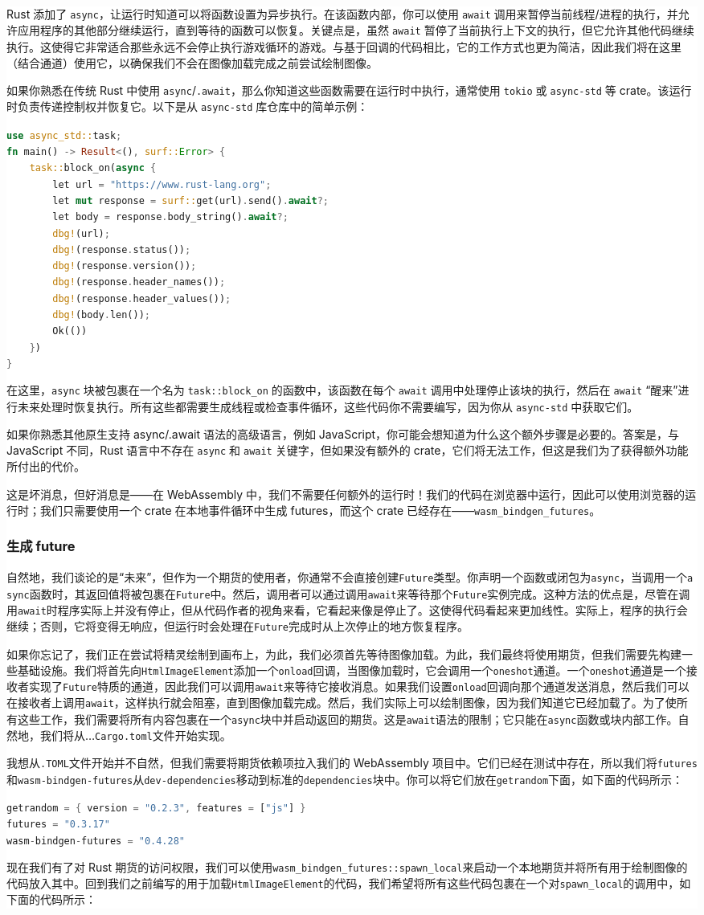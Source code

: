 Rust 添加了 `async`，让运行时知道可以将函数设置为异步执行。在该函数内部，你可以使用 `await` 调用来暂停当前线程/进程的执行，并允许应用程序的其他部分继续运行，直到等待的函数可以恢复。关键点是，虽然 `await` 暂停了当前执行上下文的执行，但它允许其他代码继续执行。这使得它非常适合那些永远不会停止执行游戏循环的游戏。与基于回调的代码相比，它的工作方式也更为简洁，因此我们将在这里（结合通道）使用它，以确保我们不会在图像加载完成之前尝试绘制图像。

如果你熟悉在传统 Rust 中使用 `async`/`.await`，那么你知道这些函数需要在运行时中执行，通常使用 `tokio` 或 `async-std` 等 crate。该运行时负责传递控制权并恢复它。以下是从 `async-std` 库仓库中的简单示例：

```rs
use async_std::task;
fn main() -> Result<(), surf::Error> {
    task::block_on(async {
        let url = "https://www.rust-lang.org";
        let mut response = surf::get(url).send().await?;
        let body = response.body_string().await?;
        dbg!(url);
        dbg!(response.status());
        dbg!(response.version());
        dbg!(response.header_names());
        dbg!(response.header_values());
        dbg!(body.len());
        Ok(())
    })
}
```

在这里，`async` 块被包裹在一个名为 `task::block_on` 的函数中，该函数在每个 `await` 调用中处理停止该块的执行，然后在 `await` “醒来”进行未来处理时恢复执行。所有这些都需要生成线程或检查事件循环，这些代码你不需要编写，因为你从 `async-std` 中获取它们。

如果你熟悉其他原生支持 async/.await 语法的高级语言，例如 JavaScript，你可能会想知道为什么这个额外步骤是必要的。答案是，与 JavaScript 不同，Rust 语言中不存在 `async` 和 `await` 关键字，但如果没有额外的 crate，它们将无法工作，但这是我们为了获得额外功能所付出的代价。

这是坏消息，但好消息是——在 WebAssembly 中，我们不需要任何额外的运行时！我们的代码在浏览器中运行，因此可以使用浏览器的运行时；我们只需要使用一个 crate 在本地事件循环中生成 futures，而这个 crate 已经存在——`wasm_bindgen_futures`。

### 生成 future

自然地，我们谈论的是“未来”，但作为一个期货的使用者，你通常不会直接创建`Future`类型。你声明一个函数或闭包为`async`，当调用一个`async`函数时，其返回值将被包裹在`Future`中。然后，调用者可以通过调用`await`来等待那个`Future`实例完成。这种方法的优点是，尽管在调用`await`时程序实际上并没有停止，但从代码作者的视角来看，它看起来像是停止了。这使得代码看起来更加线性。实际上，程序的执行会继续；否则，它将变得无响应，但运行时会处理在`Future`完成时从上次停止的地方恢复程序。

如果你忘记了，我们正在尝试将精灵绘制到画布上，为此，我们必须首先等待图像加载。为此，我们最终将使用期货，但我们需要先构建一些基础设施。我们将首先向`HtmlImageElement`添加一个`onload`回调，当图像加载时，它会调用一个`oneshot`通道。一个`oneshot`通道是一个接收者实现了`Future`特质的通道，因此我们可以调用`await`来等待它接收消息。如果我们设置`onload`回调向那个通道发送消息，然后我们可以在接收者上调用`await`，这样执行就会阻塞，直到图像加载完成。然后，我们实际上可以绘制图像，因为我们知道它已经加载了。为了使所有这些工作，我们需要将所有内容包裹在一个`async`块中并启动返回的期货。这是`await`语法的限制；它只能在`async`函数或块内部工作。自然地，我们将从…`Cargo.toml`文件开始实现。

我想从`.TOML`文件开始并不自然，但我们需要将期货依赖项拉入我们的 WebAssembly 项目中。它们已经在测试中存在，所以我们将`futures`和`wasm-bindgen-futures`从`dev-dependencies`移动到标准的`dependencies`块中。你可以将它们放在`getrandom`下面，如下面的代码所示：

```rs
getrandom = { version = "0.2.3", features = ["js"] }
futures = "0.3.17"
wasm-bindgen-futures = "0.4.28"
```

现在我们有了对 Rust 期货的访问权限，我们可以使用`wasm_bindgen_futures::spawn_local`来启动一个本地期货并将所有用于绘制图像的代码放入其中。回到我们之前编写的用于加载`HtmlImageElement`的代码，我们希望将所有这些代码包裹在一个对`spawn_local`的调用中，如下面的代码所示：
